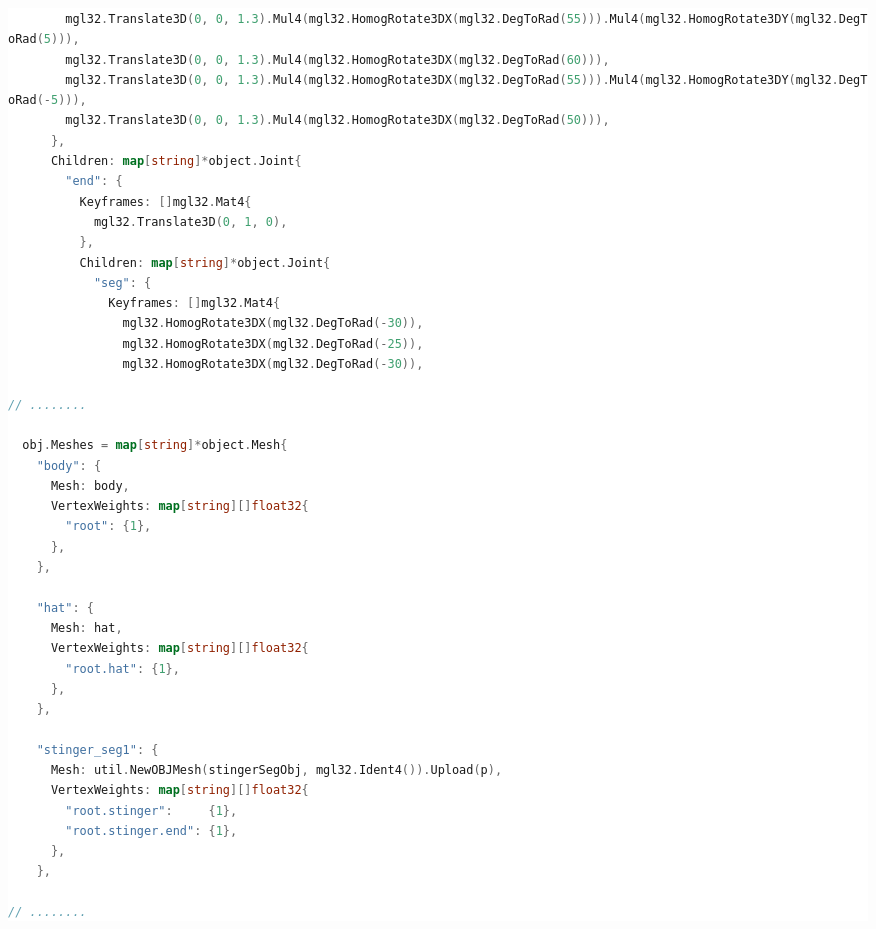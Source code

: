 ```go
        mgl32.Translate3D(0, 0, 1.3).Mul4(mgl32.HomogRotate3DX(mgl32.DegToRad(55))).Mul4(mgl32.HomogRotate3DY(mgl32.DegToRad(5))),
        mgl32.Translate3D(0, 0, 1.3).Mul4(mgl32.HomogRotate3DX(mgl32.DegToRad(60))),
        mgl32.Translate3D(0, 0, 1.3).Mul4(mgl32.HomogRotate3DX(mgl32.DegToRad(55))).Mul4(mgl32.HomogRotate3DY(mgl32.DegToRad(-5))),
        mgl32.Translate3D(0, 0, 1.3).Mul4(mgl32.HomogRotate3DX(mgl32.DegToRad(50))),
      },
      Children: map[string]*object.Joint{
        "end": {
          Keyframes: []mgl32.Mat4{
            mgl32.Translate3D(0, 1, 0),
          },
          Children: map[string]*object.Joint{
            "seg": {
              Keyframes: []mgl32.Mat4{
                mgl32.HomogRotate3DX(mgl32.DegToRad(-30)),
                mgl32.HomogRotate3DX(mgl32.DegToRad(-25)),
                mgl32.HomogRotate3DX(mgl32.DegToRad(-30)),

// ........

  obj.Meshes = map[string]*object.Mesh{
    "body": {
      Mesh: body,
      VertexWeights: map[string][]float32{
        "root": {1},
      },
    },

    "hat": {
      Mesh: hat,
      VertexWeights: map[string][]float32{
        "root.hat": {1},
      },
    },

    "stinger_seg1": {
      Mesh: util.NewOBJMesh(stingerSegObj, mgl32.Ident4()).Upload(p),
      VertexWeights: map[string][]float32{
        "root.stinger":     {1},
        "root.stinger.end": {1},
      },
    },

// ........
```
